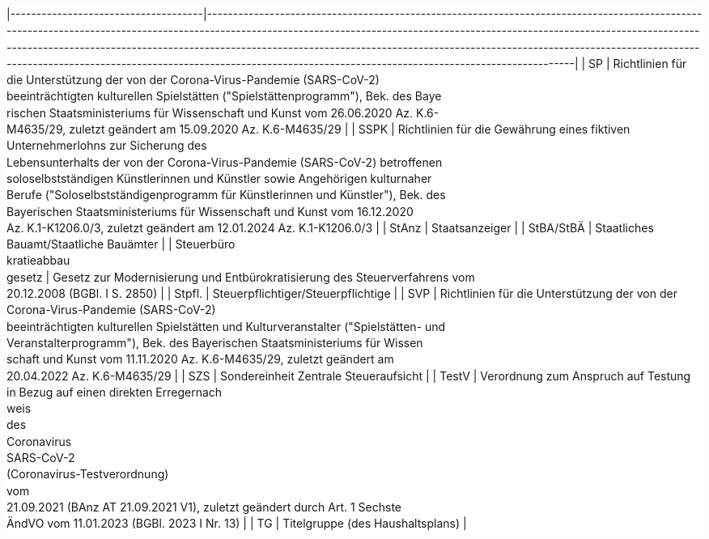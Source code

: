 |-------------------------------------|--------------------------------------------------------------------------------------------------------------------------------------------------------------------------------------------------------------------------------------------------------------------------------------------------------------------------------------------------------------------------------------------------------------------------------------------------------------------------------------|
| SP                                  | Richtlinien für die Unterstützung der von der Corona-Virus-Pandemie (SARS-CoV-2)<br>beeinträchtigten kulturellen Spielstätten ("Spielstättenprogramm"), Bek. des Baye<br>rischen Staatsministeriums für Wissenschaft und Kunst vom 26.06.2020 Az. K.6-<br>M4635/29, zuletzt geändert am 15.09.2020 Az. K.6-M4635/29                                                                                                                                                                  |
| SSPK                                | Richtlinien für die Gewährung eines fiktiven Unternehmerlohns zur Sicherung des<br>Lebensunterhalts der von der Corona-Virus-Pandemie (SARS-CoV-2) betroffenen<br>soloselbstständigen Künstlerinnen und Künstler sowie Angehörigen kulturnaher<br>Berufe ("Soloselbstständigenprogramm für Künstlerinnen und Künstler"), Bek. des<br>Bayerischen Staatsministeriums für Wissenschaft und Kunst vom 16.12.2020<br>Az. K.1-K1206.0/3, zuletzt geändert am 12.01.2024 Az. K.1-K1206.0/3 |
| StAnz                               | Staatsanzeiger                                                                                                                                                                                                                                                                                                                                                                                                                                                                       |
| StBA/StBÄ                           | Staatliches Bauamt/Staatliche Bauämter                                                                                                                                                                                                                                                                                                                                                                                                                                               |
| Steuerbüro<br>kratieabbau<br>gesetz | Gesetz zur Modernisierung und Entbürokratisierung des Steuerverfahrens vom<br>20.12.2008 (BGBl. I S. 2850)                                                                                                                                                                                                                                                                                                                                                                           |
| Stpfl.                              | Steuerpflichtiger/Steuerpflichtige                                                                                                                                                                                                                                                                                                                                                                                                                                                   |
| SVP                                 | Richtlinien für die Unterstützung der von der Corona-Virus-Pandemie (SARS-CoV-2)<br>beeinträchtigten kulturellen Spielstätten und Kulturveranstalter ("Spielstätten- und<br>Veranstalterprogramm"), Bek. des Bayerischen Staatsministeriums für Wissen<br>schaft und Kunst vom 11.11.2020 Az. K.6-M4635/29, zuletzt geändert am<br>20.04.2022 Az. K.6-M4635/29                                                                                                                       |
| SZS                                 | Sondereinheit Zentrale Steueraufsicht                                                                                                                                                                                                                                                                                                                                                                                                                                                |
| TestV                               | Verordnung zum Anspruch auf Testung in Bezug auf einen direkten Erregernach<br>weis<br>des<br>Coronavirus<br>SARS-CoV-2<br>(Coronavirus-Testverordnung)<br>vom<br>21.09.2021 (BAnz AT 21.09.2021 V1), zuletzt geändert durch Art. 1 Sechste<br>ÄndVO vom 11.01.2023 (BGBl. 2023 I Nr. 13)                                                                                                                                                                                            |
| TG                                  | Titelgruppe (des Haushaltsplans)                                                                                                                                                                                                                                                                                                                                                                                                                                                     |